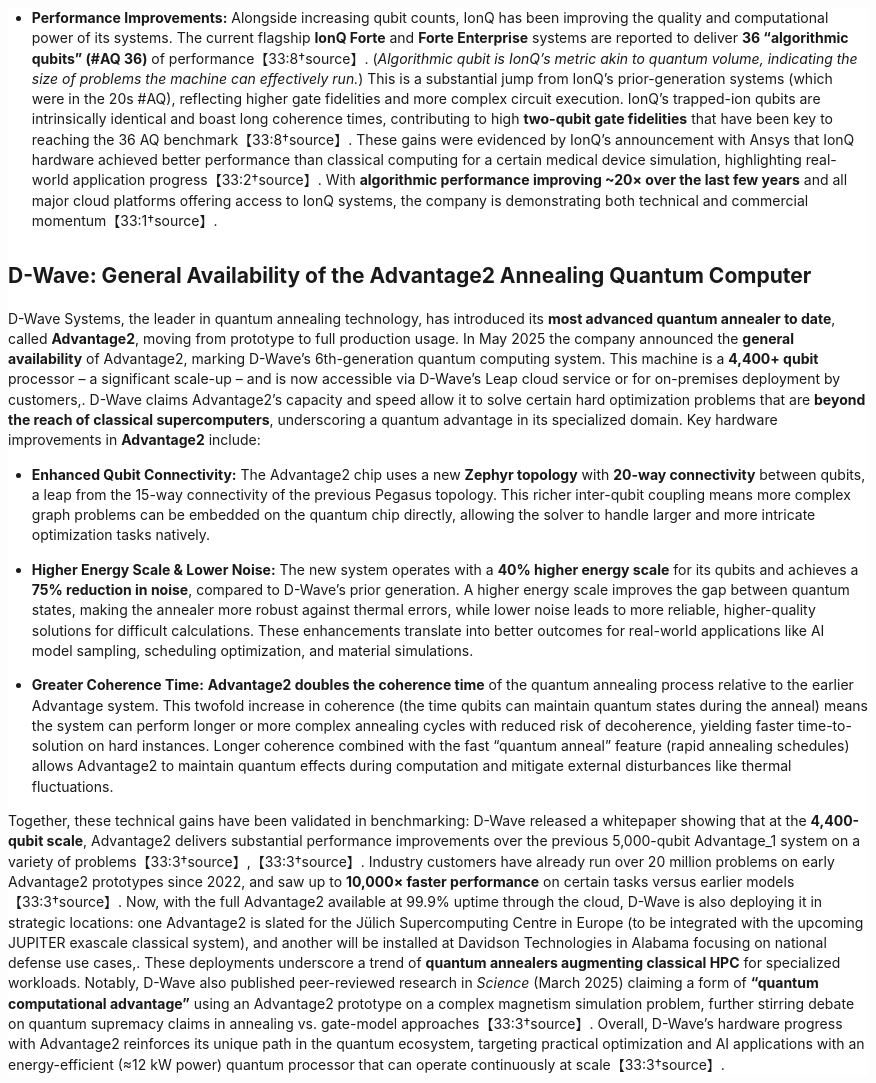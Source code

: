 - **Performance Improvements:** Alongside increasing qubit counts, IonQ has been improving the quality and computational power of its systems. The current flagship **IonQ Forte** and **Forte Enterprise** systems are reported to deliver **36 “algorithmic qubits” (#AQ 36)** of performance【33:8†source】. (*Algorithmic qubit is IonQ’s metric akin to quantum volume, indicating the size of problems the machine can effectively run.*) This is a substantial jump from IonQ’s prior-generation systems (which were in the 20s #AQ), reflecting higher gate fidelities and more complex circuit execution. IonQ’s trapped-ion qubits are intrinsically identical and boast long coherence times, contributing to high **two-qubit gate fidelities** that have been key to reaching the 36 AQ benchmark【33:8†source】. These gains were evidenced by IonQ’s announcement with Ansys that IonQ hardware achieved better performance than classical computing for a certain medical device simulation, highlighting real-world application progress【33:2†source】. With **algorithmic performance improving ~20× over the last few years** and all major cloud platforms offering access to IonQ systems, the company is demonstrating both technical and commercial momentum【33:1†source】.

## D-Wave: General Availability of the **Advantage2** Annealing Quantum Computer

D-Wave Systems, the leader in quantum annealing technology, has introduced its **most advanced quantum annealer to date**, called **Advantage2**, moving from prototype to full production usage. In May 2025 the company announced the **general availability** of Advantage2, marking D-Wave’s 6th-generation quantum computing system. This machine is a **4,400+ qubit** processor – a significant scale-up – and is now accessible via D-Wave’s Leap cloud service or for on-premises deployment by customers,. D-Wave claims Advantage2’s capacity and speed allow it to solve certain hard optimization problems that are **beyond the reach of classical supercomputers**, underscoring a quantum advantage in its specialized domain. Key hardware improvements in **Advantage2** include:

- **Enhanced Qubit Connectivity:** The Advantage2 chip uses a new **Zephyr topology** with **20-way connectivity** between qubits, a leap from the 15-way connectivity of the previous Pegasus topology. This richer inter-qubit coupling means more complex graph problems can be embedded on the quantum chip directly, allowing the solver to handle larger and more intricate optimization tasks natively.

- **Higher Energy Scale & Lower Noise:** The new system operates with a **40% higher energy scale** for its qubits and achieves a **75% reduction in noise**, compared to D-Wave’s prior generation. A higher energy scale improves the gap between quantum states, making the annealer more robust against thermal errors, while lower noise leads to more reliable, higher-quality solutions for difficult calculations. These enhancements translate into better outcomes for real-world applications like AI model sampling, scheduling optimization, and material simulations.

- **Greater Coherence Time:** **Advantage2 doubles the coherence time** of the quantum annealing process relative to the earlier Advantage system. This twofold increase in coherence (the time qubits can maintain quantum states during the anneal) means the system can perform longer or more complex annealing cycles with reduced risk of decoherence, yielding faster time-to-solution on hard instances. Longer coherence combined with the fast “quantum anneal” feature (rapid annealing schedules) allows Advantage2 to maintain quantum effects during computation and mitigate external disturbances like thermal fluctuations.

Together, these technical gains have been validated in benchmarking: D-Wave released a whitepaper showing that at the **4,400-qubit scale**, Advantage2 delivers substantial performance improvements over the previous 5,000-qubit Advantage\_1 system on a variety of problems【33:3†source】,【33:3†source】. Industry customers have already run over 20 million problems on early Advantage2 prototypes since 2022, and saw up to **10,000× faster performance** on certain tasks versus earlier models【33:3†source】. Now, with the full Advantage2 available at 99.9% uptime through the cloud, D-Wave is also deploying it in strategic locations: one Advantage2 is slated for the Jülich Supercomputing Centre in Europe (to be integrated with the upcoming JUPITER exascale classical system), and another will be installed at Davidson Technologies in Alabama focusing on national defense use cases,. These deployments underscore a trend of **quantum annealers augmenting classical HPC** for specialized workloads. Notably, D-Wave also published peer-reviewed research in *Science* (March 2025) claiming a form of **“quantum computational advantage”** using an Advantage2 prototype on a complex magnetism simulation problem, further stirring debate on quantum supremacy claims in annealing vs. gate-model approaches【33:3†source】. Overall, D-Wave’s hardware progress with Advantage2 reinforces its unique path in the quantum ecosystem, targeting practical optimization and AI applications with an energy-efficient (≈12 kW power) quantum processor that can operate continuously at scale【33:3†source】.
